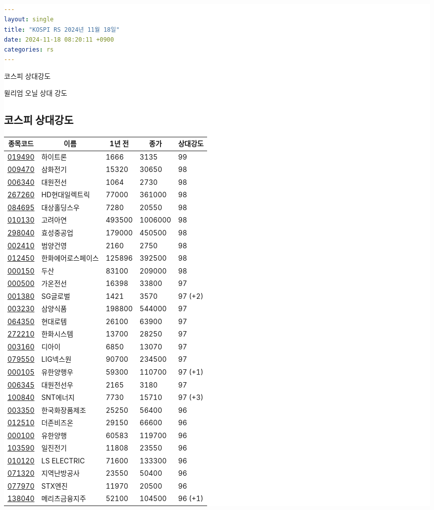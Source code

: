 ```yaml
---
layout: single
title: "KOSPI RS 2024년 11월 18일"
date: 2024-11-18 08:20:11 +0900
categories: rs
---
```

코스피 상대강도

윌리엄 오닐 상대 강도

## 코스피 상대강도

|종목코드|이름|1년 전|종가|상대강도|
|------|---|-----|--|------|
|[019490](https://finance.daum.net/quotes/A019490)|하이트론|1666|3135|99 |
|[009470](https://finance.daum.net/quotes/A009470)|삼화전기|15320|30650|98 |
|[006340](https://finance.daum.net/quotes/A006340)|대원전선|1064|2730|98 |
|[267260](https://finance.daum.net/quotes/A267260)|HD현대일렉트릭|77000|361000|98 |
|[084695](https://finance.daum.net/quotes/A084695)|대상홀딩스우|7280|20550|98 |
|[010130](https://finance.daum.net/quotes/A010130)|고려아연|493500|1006000|98 |
|[298040](https://finance.daum.net/quotes/A298040)|효성중공업|179000|450500|98 |
|[002410](https://finance.daum.net/quotes/A002410)|범양건영|2160|2750|98 |
|[012450](https://finance.daum.net/quotes/A012450)|한화에어로스페이스|125896|392500|98 |
|[000150](https://finance.daum.net/quotes/A000150)|두산|83100|209000|98 |
|[000500](https://finance.daum.net/quotes/A000500)|가온전선|16398|33800|97 |
|[001380](https://finance.daum.net/quotes/A001380)|SG글로벌|1421|3570|97 (+2)|
|[003230](https://finance.daum.net/quotes/A003230)|삼양식품|198800|544000|97 |
|[064350](https://finance.daum.net/quotes/A064350)|현대로템|26100|63900|97 |
|[272210](https://finance.daum.net/quotes/A272210)|한화시스템|13700|28250|97 |
|[003160](https://finance.daum.net/quotes/A003160)|디아이|6850|13070|97 |
|[079550](https://finance.daum.net/quotes/A079550)|LIG넥스원|90700|234500|97 |
|[000105](https://finance.daum.net/quotes/A000105)|유한양행우|59300|110700|97 (+1)|
|[006345](https://finance.daum.net/quotes/A006345)|대원전선우|2165|3180|97 |
|[100840](https://finance.daum.net/quotes/A100840)|SNT에너지|7730|15710|97 (+3)|
|[003350](https://finance.daum.net/quotes/A003350)|한국화장품제조|25250|56400|96 |
|[012510](https://finance.daum.net/quotes/A012510)|더존비즈온|29150|66600|96 |
|[000100](https://finance.daum.net/quotes/A000100)|유한양행|60583|119700|96 |
|[103590](https://finance.daum.net/quotes/A103590)|일진전기|11808|23550|96 |
|[010120](https://finance.daum.net/quotes/A010120)|LS ELECTRIC|71600|133300|96 |
|[071320](https://finance.daum.net/quotes/A071320)|지역난방공사|23550|50400|96 |
|[077970](https://finance.daum.net/quotes/A077970)|STX엔진|11970|20500|96 |
|[138040](https://finance.daum.net/quotes/A138040)|메리츠금융지주|52100|104500|96 (+1)|